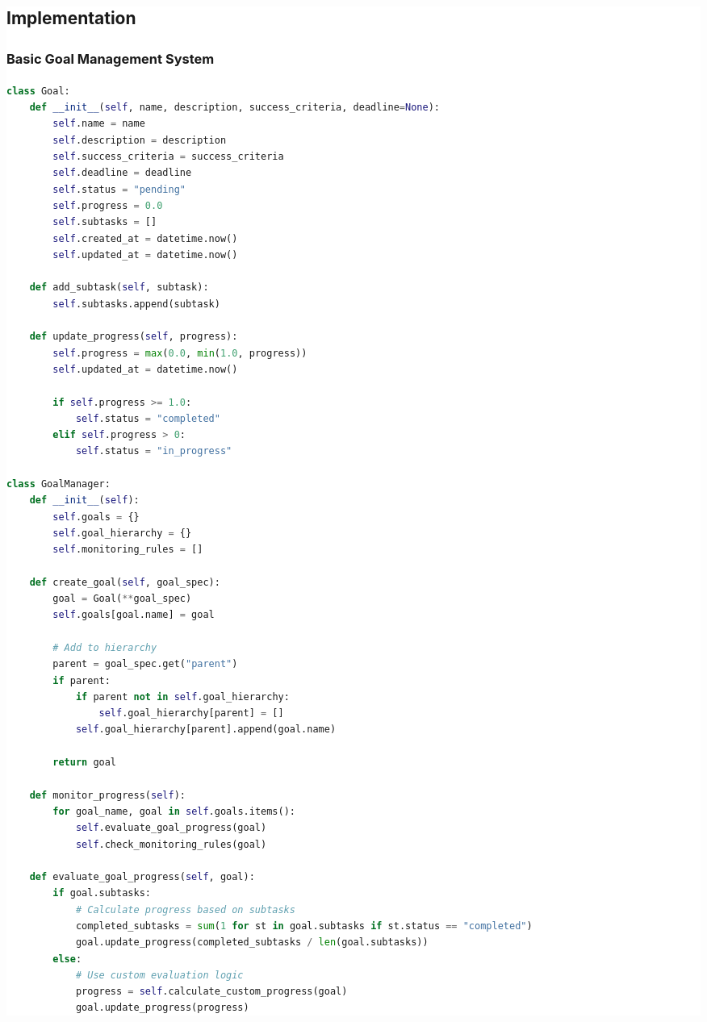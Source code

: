 ## Implementation

### Basic Goal Management System
```python
class Goal:
    def __init__(self, name, description, success_criteria, deadline=None):
        self.name = name
        self.description = description
        self.success_criteria = success_criteria
        self.deadline = deadline
        self.status = "pending"
        self.progress = 0.0
        self.subtasks = []
        self.created_at = datetime.now()
        self.updated_at = datetime.now()

    def add_subtask(self, subtask):
        self.subtasks.append(subtask)

    def update_progress(self, progress):
        self.progress = max(0.0, min(1.0, progress))
        self.updated_at = datetime.now()

        if self.progress >= 1.0:
            self.status = "completed"
        elif self.progress > 0:
            self.status = "in_progress"

class GoalManager:
    def __init__(self):
        self.goals = {}
        self.goal_hierarchy = {}
        self.monitoring_rules = []

    def create_goal(self, goal_spec):
        goal = Goal(**goal_spec)
        self.goals[goal.name] = goal

        # Add to hierarchy
        parent = goal_spec.get("parent")
        if parent:
            if parent not in self.goal_hierarchy:
                self.goal_hierarchy[parent] = []
            self.goal_hierarchy[parent].append(goal.name)

        return goal

    def monitor_progress(self):
        for goal_name, goal in self.goals.items():
            self.evaluate_goal_progress(goal)
            self.check_monitoring_rules(goal)

    def evaluate_goal_progress(self, goal):
        if goal.subtasks:
            # Calculate progress based on subtasks
            completed_subtasks = sum(1 for st in goal.subtasks if st.status == "completed")
            goal.update_progress(completed_subtasks / len(goal.subtasks))
        else:
            # Use custom evaluation logic
            progress = self.calculate_custom_progress(goal)
            goal.update_progress(progress)
```
